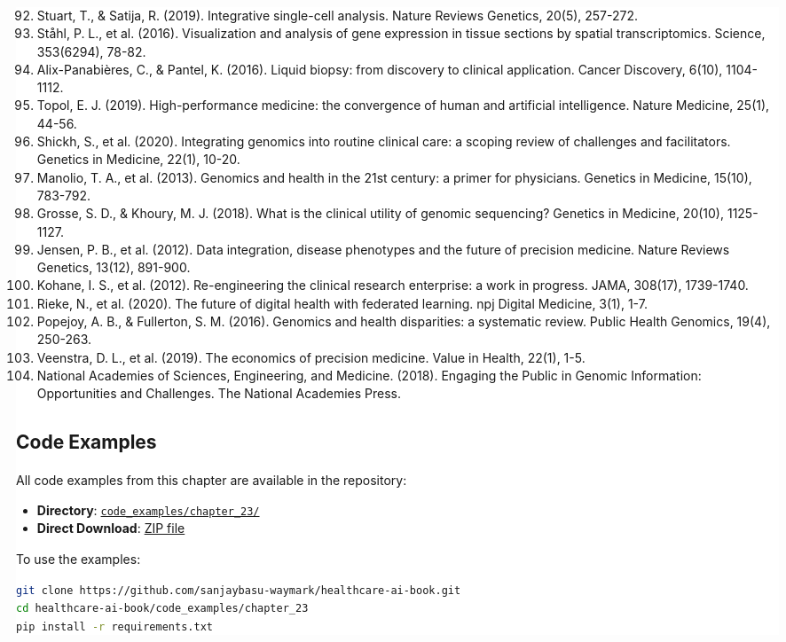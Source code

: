 92. Stuart, T., & Satija, R. (2019). Integrative single-cell analysis. Nature Reviews Genetics, 20(5), 257-272.
93. Ståhl, P. L., et al. (2016). Visualization and analysis of gene expression in tissue sections by spatial transcriptomics. Science, 353(6294), 78-82.
94. Alix-Panabières, C., & Pantel, K. (2016). Liquid biopsy: from discovery to clinical application. Cancer Discovery, 6(10), 1104-1112.
95. Topol, E. J. (2019). High-performance medicine: the convergence of human and artificial intelligence. Nature Medicine, 25(1), 44-56.
96. Shickh, S., et al. (2020). Integrating genomics into routine clinical care: a scoping review of challenges and facilitators. Genetics in Medicine, 22(1), 10-20.
97. Manolio, T. A., et al. (2013). Genomics and health in the 21st century: a primer for physicians. Genetics in Medicine, 15(10), 783-792.
98. Grosse, S. D., & Khoury, M. J. (2018). What is the clinical utility of genomic sequencing? Genetics in Medicine, 20(10), 1125-1127.
99. Jensen, P. B., et al. (2012). Data integration, disease phenotypes and the future of precision medicine. Nature Reviews Genetics, 13(12), 891-900.
100. Kohane, I. S., et al. (2012). Re-engineering the clinical research enterprise: a work in progress. JAMA, 308(17), 1739-1740.
101. Rieke, N., et al. (2020). The future of digital health with federated learning. npj Digital Medicine, 3(1), 1-7.
102. Popejoy, A. B., & Fullerton, S. M. (2016). Genomics and health disparities: a systematic review. Public Health Genomics, 19(4), 250-263.
103. Veenstra, D. L., et al. (2019). The economics of precision medicine. Value in Health, 22(1), 1-5.
104. National Academies of Sciences, Engineering, and Medicine. (2018). Engaging the Public in Genomic Information: Opportunities and Challenges. The National Academies Press.


## Code Examples

All code examples from this chapter are available in the repository:
- **Directory**: [`code_examples/chapter_23/`](https://github.com/sanjaybasu-waymark/healthcare-ai-book/tree/main/code_examples/chapter_23/)
- **Direct Download**: [ZIP file](https://github.com/sanjaybasu-waymark/healthcare-ai-book/archive/refs/heads/main.zip)

To use the examples:
```bash
git clone https://github.com/sanjaybasu-waymark/healthcare-ai-book.git
cd healthcare-ai-book/code_examples/chapter_23
pip install -r requirements.txt
```
